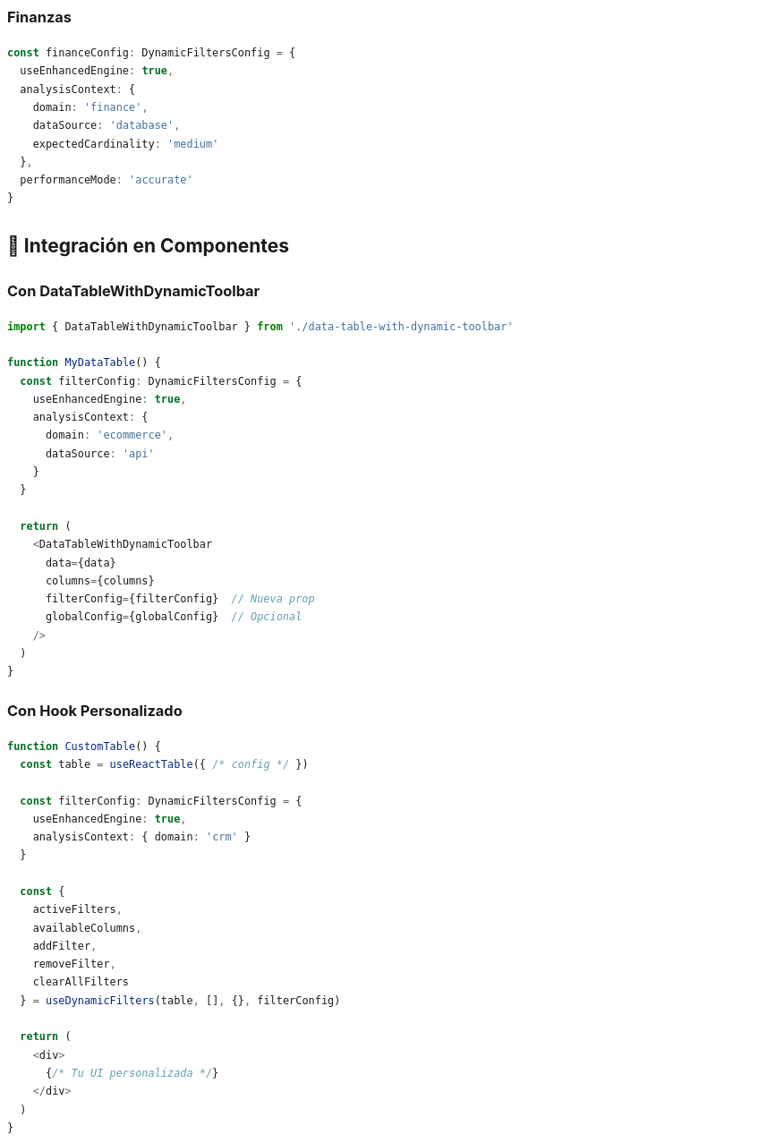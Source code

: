 ### Finanzas
```typescript
const financeConfig: DynamicFiltersConfig = {
  useEnhancedEngine: true,
  analysisContext: {
    domain: 'finance',
    dataSource: 'database',
    expectedCardinality: 'medium'
  },
  performanceMode: 'accurate'
}
```

## 🔧 Integración en Componentes

### Con DataTableWithDynamicToolbar
```typescript
import { DataTableWithDynamicToolbar } from './data-table-with-dynamic-toolbar'

function MyDataTable() {
  const filterConfig: DynamicFiltersConfig = {
    useEnhancedEngine: true,
    analysisContext: {
      domain: 'ecommerce',
      dataSource: 'api'
    }
  }

  return (
    <DataTableWithDynamicToolbar
      data={data}
      columns={columns}
      filterConfig={filterConfig}  // Nueva prop
      globalConfig={globalConfig}  // Opcional
    />
  )
}
```

### Con Hook Personalizado
```typescript
function CustomTable() {
  const table = useReactTable({ /* config */ })
  
  const filterConfig: DynamicFiltersConfig = {
    useEnhancedEngine: true,
    analysisContext: { domain: 'crm' }
  }
  
  const {
    activeFilters,
    availableColumns,
    addFilter,
    removeFilter,
    clearAllFilters
  } = useDynamicFilters(table, [], {}, filterConfig)

  return (
    <div>
      {/* Tu UI personalizada */}
    </div>
  )
}
```